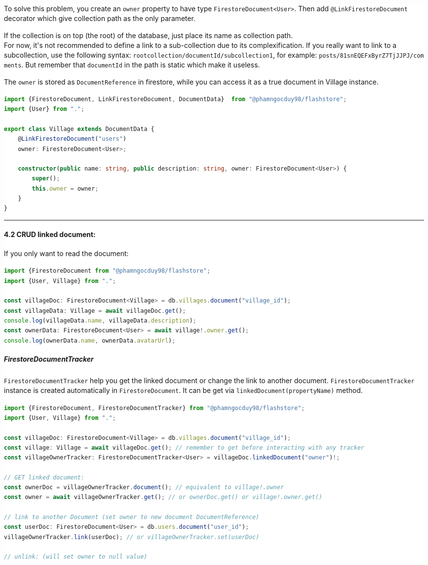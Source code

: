 To solve this problem, you create an `owner` property to have type `FirestoreDocument<User>`.
Then add `@LinkFirestoreDocument` decorator which give collection path as the only parameter.

If the collection is on top (the root) of the database, just place its name as collection path.  
For now, it's not recommended to define a link to a sub-collection due to its complexification. If you really want to link to a subcollection, use the following syntax: `rootcollection/documentId/subcollection1`, for example: `posts/81snEQEFxByrZ7TjJJPJ/comments`. But remember that `documentId` in the path is static which make it useless.

The `owner` is stored as `DocumentReference` in firestore, while you can access it as a true document in Village instance.

```typescript
import {FirestoreDocument, LinkFirestoreDocument, DocumentData}  from "@phamngocduy98/flashstore";
import {User} from ".";

export class Village extends DocumentData {
    @LinkFirestoreDocument("users")
    owner: FirestoreDocument<User>;

    constructor(public name: string, public description: string, owner: FirestoreDocument<User>) {
        super();
        this.owner = owner;
    }
}
```

---

#### 4.2 CRUD linked document:

If you only want to read the document:

```typescript
import {FirestoreDocument from "@phamngocduy98/flashstore";
import {User, Village} from ".";

const villageDoc: FirestoreDocument<Village> = db.villages.document("village_id");
const villageData: Village = await villageDoc.get();
console.log(villageData.name, villageData.description);
const ownerData: FirestoreDocument<User> = await village!.owner.get();
console.log(ownerData.name, ownerData.avatarUrl);
```

##### FirestoreDocumentTracker

`FirestoreDocumentTracker` help you get the linked document or change the link to another document.
`FirestoreDocumentTracker` instance is created automatically in `FirestoreDocument`.
It can be get via `linkedDocument(propertyName)` method.

```typescript
import {FirestoreDocument, FirestoreDocumentTracker} from "@phamngocduy98/flashstore";
import {User, Village} from ".";

const villageDoc: FirestoreDocument<Village> = db.villages.document("village_id");
const village: Village = await villageDoc.get(); // remember to get before interacting with any tracker
const villageOwnerTracker: FirestoreDocumentTracker<User> = villageDoc.linkedDocument("owner")!;

// GET linked document:
const ownerDoc = villageOwnerTracker.document(); // equivalent to village!.owner
const owner = await villageOwnerTracker.get(); // or ownerDoc.get() or village!.owner.get()

// link to another Document (set owner to new document DocumentReference)
const userDoc: FirestoreDocument<User> = db.users.document("user_id");
villageOwnerTracker.link(userDoc); // or villageOwnerTracker.set(userDoc)

// unlink: (will set owner to null value)
```
